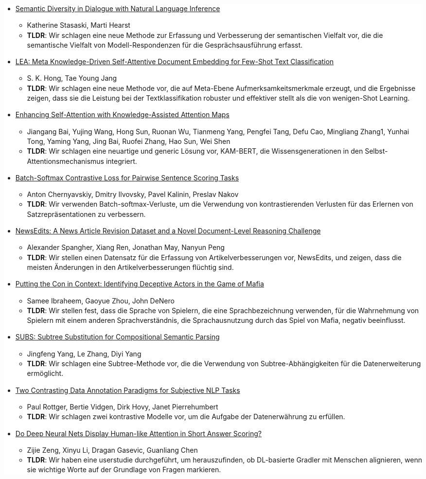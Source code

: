 - [Semantic Diversity in Dialogue with Natural Language Inference](https://aclanthology.org/2022.naacl-main.6)
  - Katherine Stasaski, Marti Hearst
  - **TLDR**: Wir schlagen eine neue Methode zur Erfassung und Verbesserung der semantischen Vielfalt vor, die die semantische Vielfalt von Modell-Respondenzen für die Gesprächsausführung erfasst.

- [LEA: Meta Knowledge-Driven Self-Attentive Document Embedding for Few-Shot Text Classification](https://aclanthology.org/2022.naacl-main.7)
  - S. K. Hong, Tae Young Jang
  - **TLDR**: Wir schlagen eine neue Methode vor, die auf Meta-Ebene Aufmerksamkeitsmerkmale erzeugt, und die Ergebnisse zeigen, dass sie die Leistung bei der Textklassifikation robuster und effektiver stellt als die von wenigen-Shot Learning.

- [Enhancing Self-Attention with Knowledge-Assisted Attention Maps](https://aclanthology.org/2022.naacl-main.8)
  - Jiangang Bai, Yujing Wang, Hong Sun, Ruonan Wu, Tianmeng Yang, Pengfei Tang, Defu Cao, Mingliang Zhang1, Yunhai Tong, Yaming Yang, Jing Bai, Ruofei Zhang, Hao Sun, Wei Shen
  - **TLDR**: Wir schlagen eine neuartige und generic Lösung vor, KAM-BERT, die Wissensgenerationen in den Selbst-Attentionsmechanismus integriert.

- [Batch-Softmax Contrastive Loss for Pairwise Sentence Scoring Tasks](https://aclanthology.org/2022.naacl-main.9)
  - Anton Chernyavskiy, Dmitry Ilvovsky, Pavel Kalinin, Preslav Nakov
  - **TLDR**: Wir verwenden Batch-softmax-Verluste, um die Verwendung von kontrastierenden Verlusten für das Erlernen von Satzrepräsentationen zu verbessern.

- [NewsEdits: A News Article Revision Dataset and a Novel Document-Level Reasoning Challenge](https://aclanthology.org/2022.naacl-main.10)
  - Alexander Spangher, Xiang Ren, Jonathan May, Nanyun Peng
  - **TLDR**: Wir stellen einen Datensatz für die Erfassung von Artikelverbesserungen vor, NewsEdits, und zeigen, dass die meisten Änderungen in den Artikelverbesserungen flüchtig sind.

- [Putting the Con in Context: Identifying Deceptive Actors in the Game of Mafia](https://aclanthology.org/2022.naacl-main.11)
  - Samee Ibraheem, Gaoyue Zhou, John DeNero
  - **TLDR**: Wir stellen fest, dass die Sprache von Spielern, die eine Sprachbezeichnung verwenden, für die Wahrnehmung von Spielern mit einem anderen Sprachverständnis, die Sprachausnutzung durch das Spiel von Mafia, negativ beeinflusst.

- [SUBS: Subtree Substitution for Compositional Semantic Parsing](https://aclanthology.org/2022.naacl-main.12)
  - Jingfeng Yang, Le Zhang, Diyi Yang
  - **TLDR**: Wir schlagen eine Subtree-Methode vor, die die Verwendung von Subtree-Abhängigkeiten für die Datenerweiterung ermöglicht.

- [Two Contrasting Data Annotation Paradigms for Subjective NLP Tasks](https://aclanthology.org/2022.naacl-main.13)
  - Paul Rottger, Bertie Vidgen, Dirk Hovy, Janet Pierrehumbert
  - **TLDR**: Wir schlagen zwei kontrastive Modelle vor, um die Aufgabe der Datenerwährung zu erfüllen.

- [Do Deep Neural Nets Display Human-like Attention in Short Answer Scoring?](https://aclanthology.org/2022.naacl-main.14)
  - Zijie Zeng, Xinyu Li, Dragan Gasevic, Guanliang Chen
  - **TLDR**: Wir haben eine userstudie durchgeführt, um herauszufinden, ob DL-basierte Gradler mit Menschen alignieren, wenn sie wichtige Worte auf der Grundlage von Fragen markieren.
